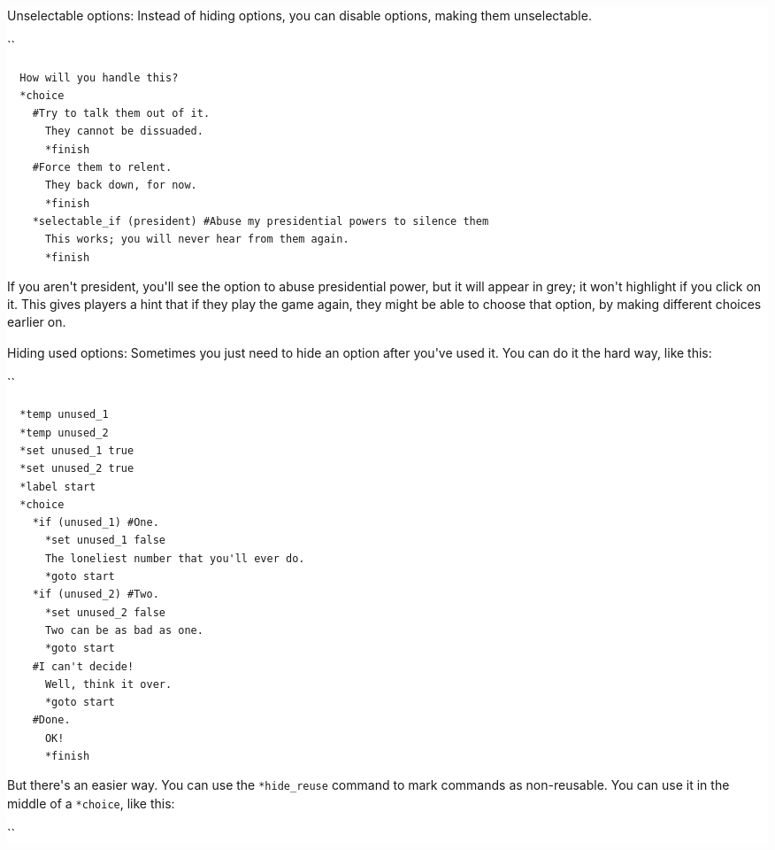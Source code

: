 Unselectable options: Instead of hiding options, you can disable
options, making them unselectable.

``

      How will you handle this?
      *choice
        #Try to talk them out of it.
          They cannot be dissuaded.
          *finish
        #Force them to relent.
          They back down, for now.
          *finish
        *selectable_if (president) #Abuse my presidential powers to silence them
          This works; you will never hear from them again.
          *finish

If you aren't president, you'll see the option to abuse presidential
power, but it will appear in grey; it won't highlight if you click on
it. This gives players a hint that if they play the game again, they
might be able to choose that option, by making different choices earlier
on.

Hiding used options: Sometimes you just need to hide an option after
you've used it. You can do it the hard way, like this:

``

      *temp unused_1
      *temp unused_2
      *set unused_1 true
      *set unused_2 true
      *label start
      *choice
        *if (unused_1) #One.
          *set unused_1 false
          The loneliest number that you'll ever do.
          *goto start
        *if (unused_2) #Two.
          *set unused_2 false
          Two can be as bad as one.
          *goto start
        #I can't decide!
          Well, think it over.
          *goto start
        #Done.
          OK!
          *finish

But there's an easier way. You can use the `*hide_reuse` command to mark
commands as non-reusable. You can use it in the middle of a `*choice`,
like this:

``
